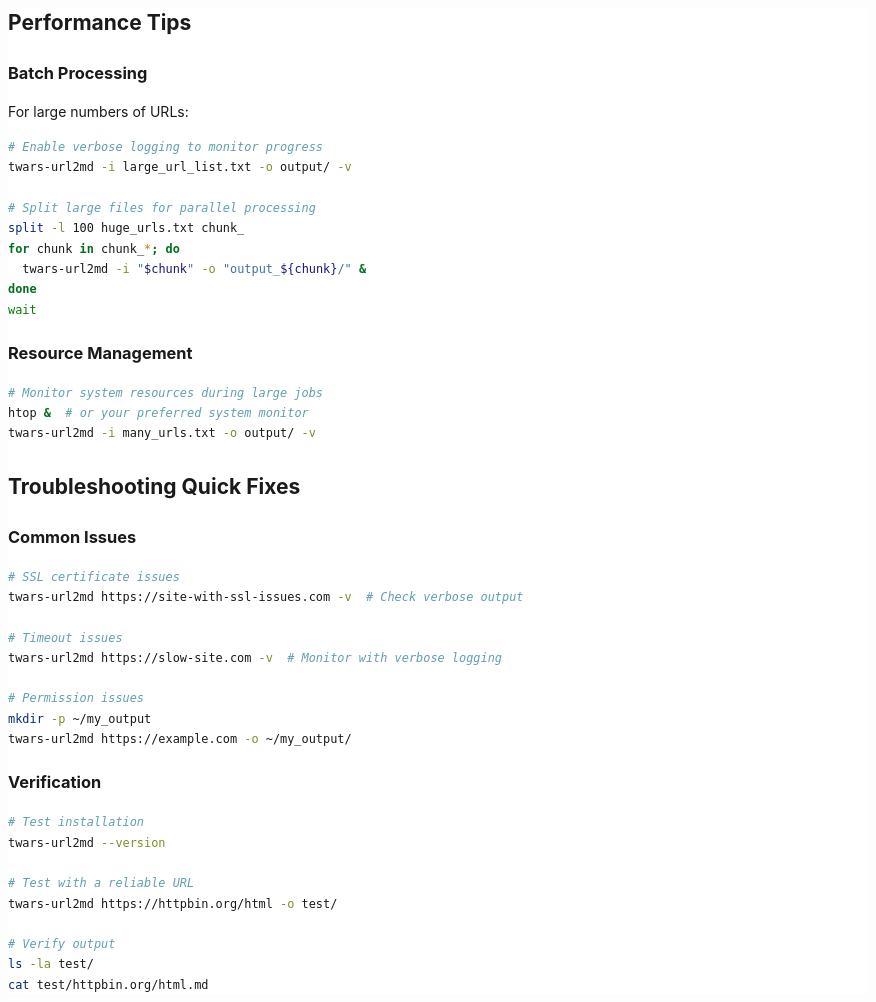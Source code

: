 ## Performance Tips

### Batch Processing

For large numbers of URLs:

```bash
# Enable verbose logging to monitor progress
twars-url2md -i large_url_list.txt -o output/ -v

# Split large files for parallel processing
split -l 100 huge_urls.txt chunk_
for chunk in chunk_*; do
  twars-url2md -i "$chunk" -o "output_${chunk}/" &
done
wait
```

### Resource Management

```bash
# Monitor system resources during large jobs
htop &  # or your preferred system monitor
twars-url2md -i many_urls.txt -o output/ -v
```

## Troubleshooting Quick Fixes

### Common Issues

```bash
# SSL certificate issues
twars-url2md https://site-with-ssl-issues.com -v  # Check verbose output

# Timeout issues
twars-url2md https://slow-site.com -v  # Monitor with verbose logging

# Permission issues
mkdir -p ~/my_output
twars-url2md https://example.com -o ~/my_output/
```

### Verification

```bash
# Test installation
twars-url2md --version

# Test with a reliable URL
twars-url2md https://httpbin.org/html -o test/

# Verify output
ls -la test/
cat test/httpbin.org/html.md
```
